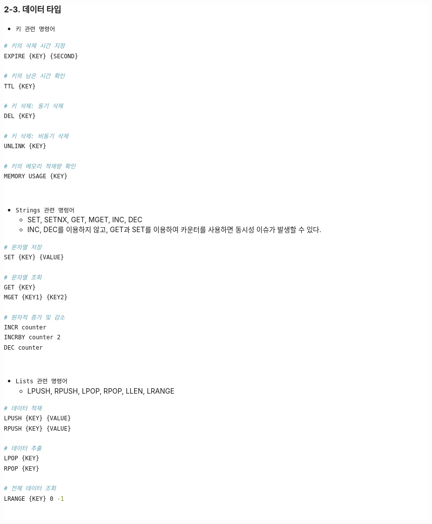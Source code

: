 ### 2-3. 데이터 타입

 - `키 관련 명령어`
```bash
# 키의 삭제 시간 지정
EXPIRE {KEY} {SECOND}

# 키의 남은 시간 확인
TTL {KEY}

# 키 삭제: 동기 삭제
DEL {KEY}

# 키 삭제: 비동기 삭제
UNLINK {KEY}

# 키의 메모리 적재량 확인
MEMORY USAGE {KEY}
```
<br/>

 - `Strings 관련 명렁어`
    - SET, SETNX, GET, MGET, INC, DEC
    - INC, DEC를 이용하지 않고, GET과 SET를 이용하여 카운터를 사용하면 동시성 이슈가 발생할 수 있다.
```bash
# 문자열 저장
SET {KEY} {VALUE}

# 문자열 조회
GET {KEY}
MGET {KEY1} {KEY2}

# 원자적 증가 및 감소
INCR counter
INCRBY counter 2
DEC counter
```
<br/>

 - `Lists 관련 명령어`
    - LPUSH, RPUSH, LPOP, RPOP, LLEN, LRANGE
```bash
# 데이터 적재
LPUSH {KEY} {VALUE}
RPUSH {KEY} {VALUE}

# 데이터 추출
LPOP {KEY}
RPOP {KEY}

# 전체 데이터 조회
LRANGE {KEY} 0 -1
```
<br/>
